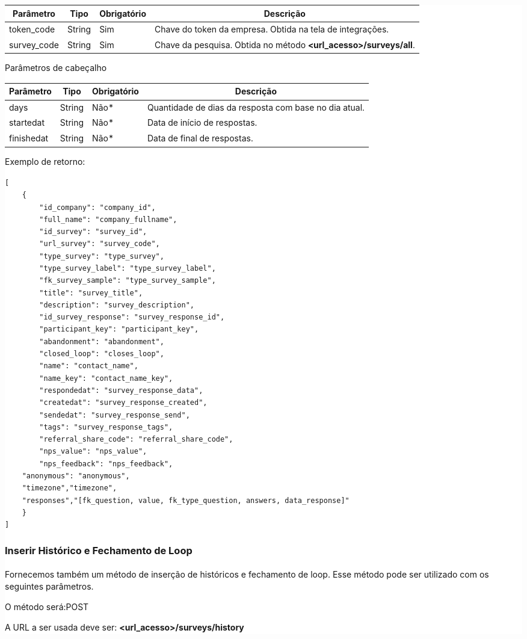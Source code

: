 Parâmetro | Tipo | Obrigatório | Descrição
------------ | ------------- | ------------ | -------------
token_code | String | Sim | Chave do token da empresa. Obtida na tela de integrações.
survey_code | String | Sim | Chave da pesquisa. Obtida no método __<url_acesso>/surveys/all__.	
	
Parâmetros de cabeçalho

Parâmetro | Tipo | Obrigatório | Descrição
------------ | ------------- | ------------ | -------------
days | String | Não* | Quantidade de dias da resposta com base no dia atual.
startedat | String | Não* | Data de início de respostas.
finishedat | String | Não* | Data de final de respostas.

	
Exemplo de retorno:
```
[
    {
        "id_company": "company_id",
        "full_name": "company_fullname",
        "id_survey": "survey_id",
        "url_survey": "survey_code",
        "type_survey": "type_survey",
        "type_survey_label": "type_survey_label",
        "fk_survey_sample": "type_survey_sample",
        "title": "survey_title",
        "description": "survey_description",
        "id_survey_response": "survey_response_id",
        "participant_key": "participant_key",
        "abandonment": "abandonment",
        "closed_loop": "closes_loop",
        "name": "contact_name",
        "name_key": "contact_name_key",
        "respondedat": "survey_response_data",
        "createdat": "survey_response_created",
        "sendedat": "survey_response_send",
        "tags": "survey_response_tags",
        "referral_share_code": "referral_share_code",
        "nps_value": "nps_value",
        "nps_feedback": "nps_feedback",
	"anonymous": "anonymous",
	"timezone","timezone",
	"responses","[fk_question, value, fk_type_question, answers, data_response]"
    }
]
```
	
### Inserir Histórico e Fechamento de Loop
Fornecemos também um método de inserção de históricos e fechamento de loop. Esse método pode ser utilizado com os seguintes parâmetros.

O método será:POST

A URL a ser usada deve ser: __<url_acesso>/surveys/history__
